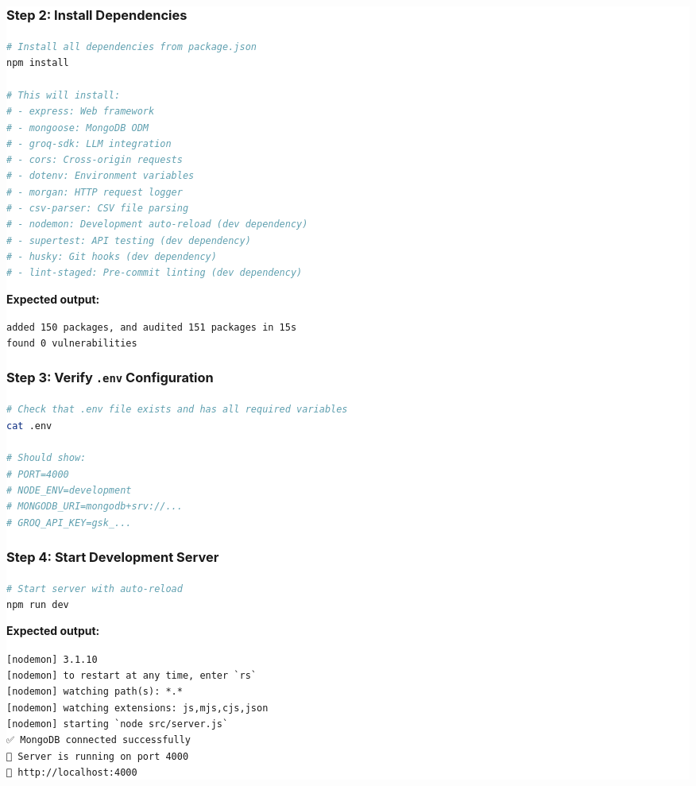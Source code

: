 ### Step 2: Install Dependencies

```bash
# Install all dependencies from package.json
npm install

# This will install:
# - express: Web framework
# - mongoose: MongoDB ODM
# - groq-sdk: LLM integration
# - cors: Cross-origin requests
# - dotenv: Environment variables
# - morgan: HTTP request logger
# - csv-parser: CSV file parsing
# - nodemon: Development auto-reload (dev dependency)
# - supertest: API testing (dev dependency)
# - husky: Git hooks (dev dependency)
# - lint-staged: Pre-commit linting (dev dependency)
```

**Expected output:**
```
added 150 packages, and audited 151 packages in 15s
found 0 vulnerabilities
```

### Step 3: Verify `.env` Configuration

```bash
# Check that .env file exists and has all required variables
cat .env

# Should show:
# PORT=4000
# NODE_ENV=development
# MONGODB_URI=mongodb+srv://...
# GROQ_API_KEY=gsk_...
```

### Step 4: Start Development Server

```bash
# Start server with auto-reload
npm run dev
```

**Expected output:**
```
[nodemon] 3.1.10
[nodemon] to restart at any time, enter `rs`
[nodemon] watching path(s): *.*
[nodemon] watching extensions: js,mjs,cjs,json
[nodemon] starting `node src/server.js`
✅ MongoDB connected successfully
🚀 Server is running on port 4000
📍 http://localhost:4000
```
